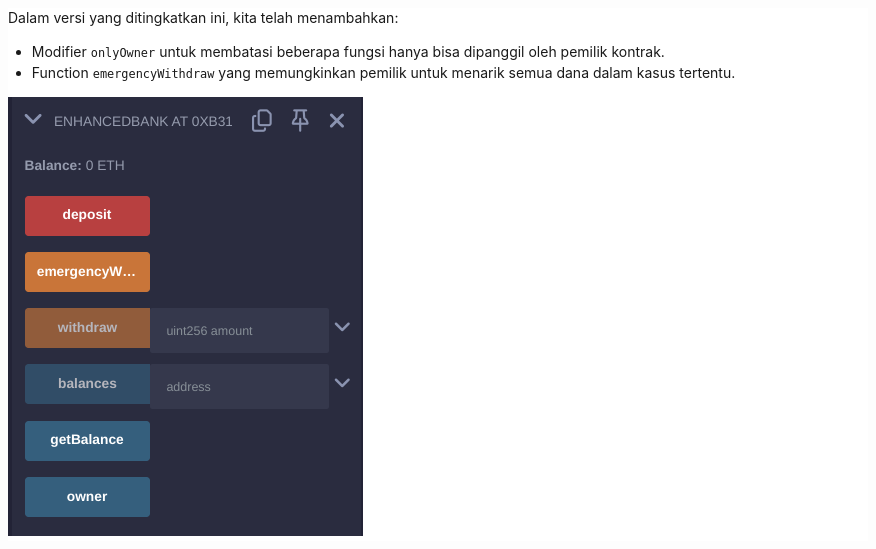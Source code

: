 Dalam versi yang ditingkatkan ini, kita telah menambahkan:

-  Modifier `onlyOwner` untuk membatasi beberapa fungsi hanya bisa dipanggil oleh pemilik kontrak.
-  Function `emergencyWithdraw` yang memungkinkan pemilik untuk menarik semua dana dalam kasus tertentu.

![Enhanced Bank Deployed](./img/3.png)
